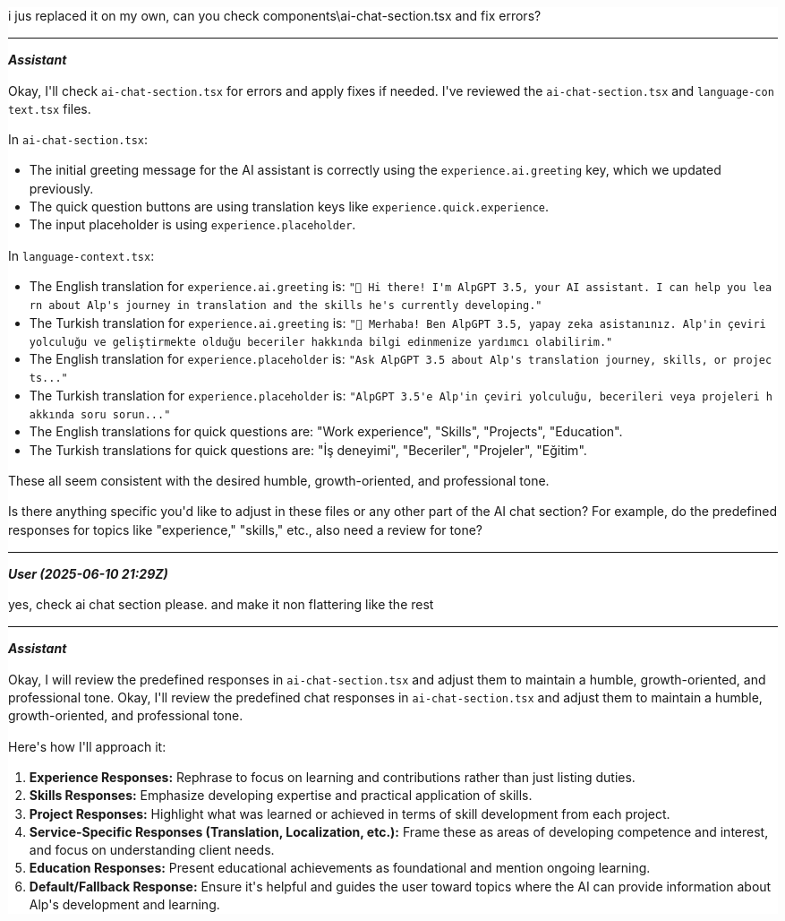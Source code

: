i jus replaced it on my own, can you check components\ai-chat-section.tsx and fix errors?

---

_**Assistant**_

Okay, I'll check `ai-chat-section.tsx` for errors and apply fixes if needed. I've reviewed the `ai-chat-section.tsx` and `language-context.tsx` files.

In `ai-chat-section.tsx`:
- The initial greeting message for the AI assistant is correctly using the `experience.ai.greeting` key, which we updated previously.
- The quick question buttons are using translation keys like `experience.quick.experience`.
- The input placeholder is using `experience.placeholder`.

In `language-context.tsx`:
- The English translation for `experience.ai.greeting` is: `"👋 Hi there! I'm AlpGPT 3.5, your AI assistant. I can help you learn about Alp's journey in translation and the skills he's currently developing."`
- The Turkish translation for `experience.ai.greeting` is: `"👋 Merhaba! Ben AlpGPT 3.5, yapay zeka asistanınız. Alp'in çeviri yolculuğu ve geliştirmekte olduğu beceriler hakkında bilgi edinmenize yardımcı olabilirim."`
- The English translation for `experience.placeholder` is: `"Ask AlpGPT 3.5 about Alp's translation journey, skills, or projects..."`
- The Turkish translation for `experience.placeholder` is: `"AlpGPT 3.5'e Alp'in çeviri yolculuğu, becerileri veya projeleri hakkında soru sorun..."`
- The English translations for quick questions are: "Work experience", "Skills", "Projects", "Education".
- The Turkish translations for quick questions are: "İş deneyimi", "Beceriler", "Projeler", "Eğitim".

These all seem consistent with the desired humble, growth-oriented, and professional tone.

Is there anything specific you'd like to adjust in these files or any other part of the AI chat section? For example, do the predefined responses for topics like "experience," "skills," etc., also need a review for tone?

---

_**User (2025-06-10 21:29Z)**_

yes, check ai chat section please. and make it non flattering like the rest

---

_**Assistant**_

Okay, I will review the predefined responses in `ai-chat-section.tsx` and adjust them to maintain a humble, growth-oriented, and professional tone. Okay, I'll review the predefined chat responses in `ai-chat-section.tsx` and adjust them to maintain a humble, growth-oriented, and professional tone.

Here's how I'll approach it:
1.  **Experience Responses:** Rephrase to focus on learning and contributions rather than just listing duties.
2.  **Skills Responses:** Emphasize developing expertise and practical application of skills.
3.  **Project Responses:** Highlight what was learned or achieved in terms of skill development from each project.
4.  **Service-Specific Responses (Translation, Localization, etc.):** Frame these as areas of developing competence and interest, and focus on understanding client needs.
5.  **Education Responses:** Present educational achievements as foundational and mention ongoing learning.
6.  **Default/Fallback Response:** Ensure it's helpful and guides the user toward topics where the AI can provide information about Alp's development and learning.
